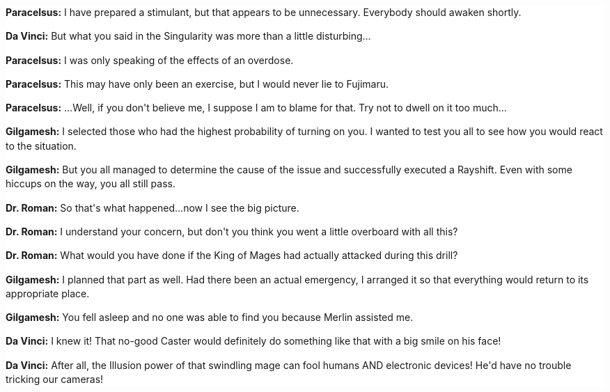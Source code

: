  
**Paracelsus:**
I have prepared a stimulant, but that appears to be unnecessary. Everybody should awaken shortly.

 
**Da Vinci:**
But what you said in the Singularity was more than a little disturbing...

 
**Paracelsus:**
I was only speaking of the effects of an overdose.

 
**Paracelsus:**
This may have only been an exercise,
but I would never lie to Fujimaru.

 
**Paracelsus:**
...Well, if you don't believe me, I suppose I am to blame for that. Try not to dwell on it too much...

 
**Gilgamesh:**
I selected those who had the highest probability of turning on you. I wanted to test you all to see how you would react to the situation.

 
**Gilgamesh:**
But you all managed to determine the cause of the issue and successfully executed a Rayshift. Even with some hiccups on the way, you all still pass.

 
**Dr. Roman:**
So that's what happened...now I see the big picture.

 
**Dr. Roman:**
I understand your concern, but don't you think you went a little overboard with all this?

 
**Dr. Roman:**
What would you have done if the King of Mages had actually attacked during this drill?

 
**Gilgamesh:**
I planned that part as well. Had there been an actual emergency, I arranged it so that everything would return to its appropriate place.

 
**Gilgamesh:**
You fell asleep and no one was able to find you because Merlin assisted me.

 
**Da Vinci:**
I knew it! That no-good Caster would definitely do something like that with a big smile on his face!

 
**Da Vinci:**
After all, the Illusion power of that swindling mage can fool humans AND electronic devices! He'd have no trouble tricking our cameras!

 